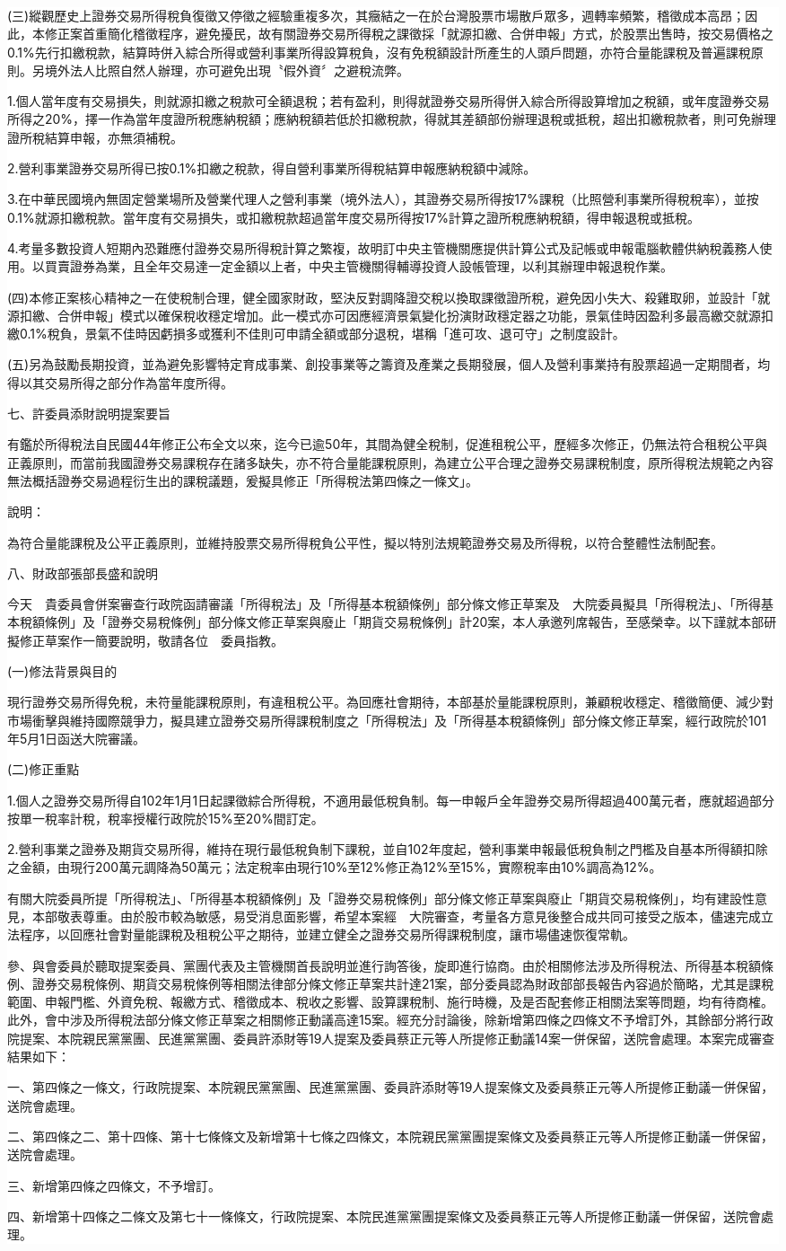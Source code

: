 (三)縱觀歷史上證券交易所得稅負復徵又停徵之經驗重複多次，其癥結之一在於台灣股票市場散戶眾多，週轉率頻繁，稽徵成本高昂；因此，本修正案首重簡化稽徵程序，避免擾民，故有關證券交易所得稅之課徵採「就源扣繳、合併申報」方式，於股票出售時，按交易價格之0.1%先行扣繳稅款，結算時併入綜合所得或營利事業所得設算稅負，沒有免稅額設計所產生的人頭戶問題，亦符合量能課稅及普遍課稅原則。另境外法人比照自然人辦理，亦可避免出現〝假外資〞之避稅流弊。

1.個人當年度有交易損失，則就源扣繳之稅款可全額退稅；若有盈利，則得就證券交易所得併入綜合所得設算增加之稅額，或年度證券交易所得之20%，擇一作為當年度證所稅應納稅額；應納稅額若低於扣繳稅款，得就其差額部份辦理退稅或抵稅，超出扣繳稅款者，則可免辦理證所稅結算申報，亦無須補稅。

2.營利事業證券交易所得已按0.1%扣繳之稅款，得自營利事業所得稅結算申報應納稅額中減除。

3.在中華民國境內無固定營業場所及營業代理人之營利事業（境外法人），其證券交易所得按17%課稅（比照營利事業所得稅稅率），並按0.1%就源扣繳稅款。當年度有交易損失，或扣繳稅款超過當年度交易所得按17%計算之證所稅應納稅額，得申報退稅或抵稅。

4.考量多數投資人短期內恐難應付證券交易所得稅計算之繁複，故明訂中央主管機關應提供計算公式及記帳或申報電腦軟體供納稅義務人使用。以買賣證券為業，且全年交易達一定金額以上者，中央主管機關得輔導投資人設帳管理，以利其辦理申報退稅作業。

(四)本修正案核心精神之一在使稅制合理，健全國家財政，堅決反對調降證交稅以換取課徵證所稅，避免因小失大、殺雞取卵，並設計「就源扣繳、合併申報」模式以確保稅收穩定增加。此一模式亦可因應經濟景氣變化扮演財政穩定器之功能，景氣佳時因盈利多最高繳交就源扣繳0.1%稅負，景氣不佳時因虧損多或獲利不佳則可申請全額或部分退稅，堪稱「進可攻、退可守」之制度設計。

(五)另為鼓勵長期投資，並為避免影響特定育成事業、創投事業等之籌資及產業之長期發展，個人及營利事業持有股票超過一定期間者，均得以其交易所得之部分作為當年度所得。

七、許委員添財說明提案要旨

有鑑於所得稅法自民國44年修正公布全文以來，迄今已逾50年，其間為健全稅制，促進租稅公平，歷經多次修正，仍無法符合租稅公平與正義原則，而當前我國證券交易課稅存在諸多缺失，亦不符合量能課稅原則，為建立公平合理之證券交易課稅制度，原所得稅法規範之內容無法概括證券交易過程衍生出的課稅議題，爰擬具修正「所得稅法第四條之一條文」。

說明：

為符合量能課稅及公平正義原則，並維持股票交易所得稅負公平性，擬以特別法規範證券交易及所得稅，以符合整體性法制配套。

八、財政部張部長盛和說明

今天　貴委員會併案審查行政院函請審議「所得稅法」及「所得基本稅額條例」部分條文修正草案及　大院委員擬具「所得稅法」、「所得基本稅額條例」及「證券交易稅條例」部分條文修正草案與廢止「期貨交易稅條例」計20案，本人承邀列席報告，至感榮幸。以下謹就本部研擬修正草案作一簡要說明，敬請各位　委員指教。

(一)修法背景與目的

現行證券交易所得免稅，未符量能課稅原則，有違租稅公平。為回應社會期待，本部基於量能課稅原則，兼顧稅收穩定、稽徵簡便、減少對市場衝擊與維持國際競爭力，擬具建立證券交易所得課稅制度之「所得稅法」及「所得基本稅額條例」部分條文修正草案，經行政院於101年5月1日函送大院審議。

(二)修正重點

1.個人之證券交易所得自102年1月1日起課徵綜合所得稅，不適用最低稅負制。每一申報戶全年證券交易所得超過400萬元者，應就超過部分按單一稅率計稅，稅率授權行政院於15%至20%間訂定。

2.營利事業之證券及期貨交易所得，維持在現行最低稅負制下課稅，並自102年度起，營利事業申報最低稅負制之門檻及自基本所得額扣除之金額，由現行200萬元調降為50萬元；法定稅率由現行10%至12%修正為12%至15%，實際稅率由10%調高為12%。

有關大院委員所提「所得稅法」、「所得基本稅額條例」及「證券交易稅條例」部分條文修正草案與廢止「期貨交易稅條例」，均有建設性意見，本部敬表尊重。由於股市較為敏感，易受消息面影響，希望本案經　大院審查，考量各方意見後整合成共同可接受之版本，儘速完成立法程序，以回應社會對量能課稅及租稅公平之期待，並建立健全之證券交易所得課稅制度，讓市場儘速恢復常軌。

參、與會委員於聽取提案委員、黨團代表及主管機關首長說明並進行詢答後，旋即進行協商。由於相關修法涉及所得稅法、所得基本稅額條例、證券交易稅條例、期貨交易稅條例等相關法律部分條文修正草案共計達21案，部分委員認為財政部部長報告內容過於簡略，尤其是課稅範圍、申報門檻、外資免稅、報繳方式、稽徵成本、稅收之影響、設算課稅制、施行時機，及是否配套修正相關法案等問題，均有待商榷。此外，會中涉及所得稅法部分條文修正草案之相關修正動議高達15案。經充分討論後，除新增第四條之四條文不予增訂外，其餘部分將行政院提案、本院親民黨黨團、民進黨黨團、委員許添財等19人提案及委員蔡正元等人所提修正動議14案一併保留，送院會處理。本案完成審查結果如下：

一、第四條之一條文，行政院提案、本院親民黨黨團、民進黨黨團、委員許添財等19人提案條文及委員蔡正元等人所提修正動議一併保留，送院會處理。

二、第四條之二、第十四條、第十七條條文及新增第十七條之四條文，本院親民黨黨團提案條文及委員蔡正元等人所提修正動議一併保留，送院會處理。

三、新增第四條之四條文，不予增訂。

四、新增第十四條之二條文及第七十一條條文，行政院提案、本院民進黨黨團提案條文及委員蔡正元等人所提修正動議一併保留，送院會處理。
